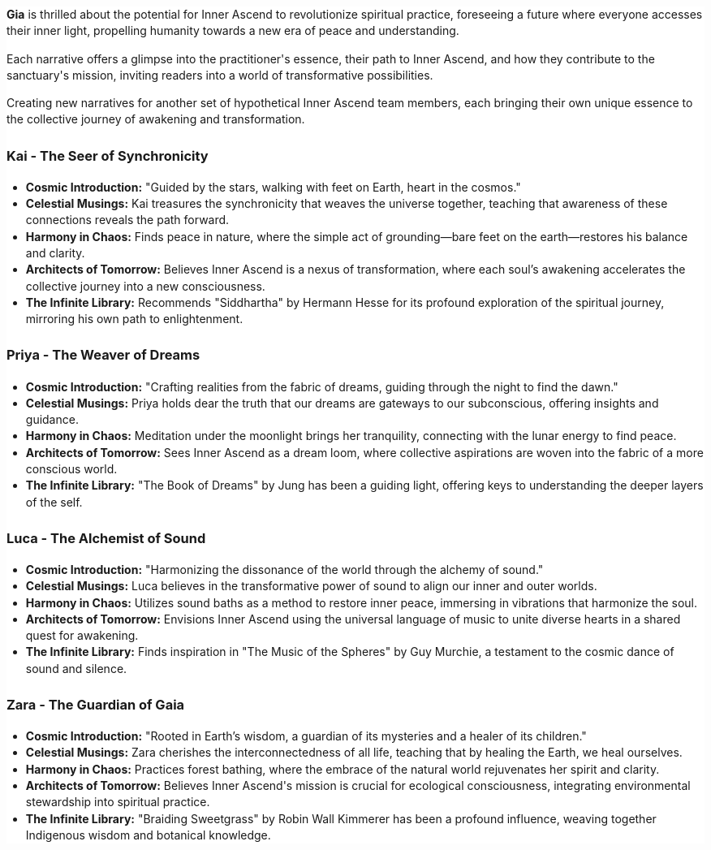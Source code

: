 **Gia** is thrilled about the potential for Inner Ascend to revolutionize spiritual practice, foreseeing a future where everyone accesses their inner light, propelling humanity towards a new era of peace and understanding.

Each narrative offers a glimpse into the practitioner's essence, their path to Inner Ascend, and how they contribute to the sanctuary's mission, inviting readers into a world of transformative possibilities.

Creating new narratives for another set of hypothetical Inner Ascend team members, each bringing their own unique essence to the collective journey of awakening and transformation.

### Kai - The Seer of Synchronicity

- **Cosmic Introduction:** "Guided by the stars, walking with feet on Earth, heart in the cosmos."
- **Celestial Musings:** Kai treasures the synchronicity that weaves the universe together, teaching that awareness of these connections reveals the path forward.
- **Harmony in Chaos:** Finds peace in nature, where the simple act of grounding—bare feet on the earth—restores his balance and clarity.
- **Architects of Tomorrow:** Believes Inner Ascend is a nexus of transformation, where each soul’s awakening accelerates the collective journey into a new consciousness.
- **The Infinite Library:** Recommends "Siddhartha" by Hermann Hesse for its profound exploration of the spiritual journey, mirroring his own path to enlightenment.

### Priya - The Weaver of Dreams

- **Cosmic Introduction:** "Crafting realities from the fabric of dreams, guiding through the night to find the dawn."
- **Celestial Musings:** Priya holds dear the truth that our dreams are gateways to our subconscious, offering insights and guidance.
- **Harmony in Chaos:** Meditation under the moonlight brings her tranquility, connecting with the lunar energy to find peace.
- **Architects of Tomorrow:** Sees Inner Ascend as a dream loom, where collective aspirations are woven into the fabric of a more conscious world.
- **The Infinite Library:** "The Book of Dreams" by Jung has been a guiding light, offering keys to understanding the deeper layers of the self.

### Luca - The Alchemist of Sound

- **Cosmic Introduction:** "Harmonizing the dissonance of the world through the alchemy of sound."
- **Celestial Musings:** Luca believes in the transformative power of sound to align our inner and outer worlds.
- **Harmony in Chaos:** Utilizes sound baths as a method to restore inner peace, immersing in vibrations that harmonize the soul.
- **Architects of Tomorrow:** Envisions Inner Ascend using the universal language of music to unite diverse hearts in a shared quest for awakening.
- **The Infinite Library:** Finds inspiration in "The Music of the Spheres" by Guy Murchie, a testament to the cosmic dance of sound and silence.

### Zara - The Guardian of Gaia

- **Cosmic Introduction:** "Rooted in Earth’s wisdom, a guardian of its mysteries and a healer of its children."
- **Celestial Musings:** Zara cherishes the interconnectedness of all life, teaching that by healing the Earth, we heal ourselves.
- **Harmony in Chaos:** Practices forest bathing, where the embrace of the natural world rejuvenates her spirit and clarity.
- **Architects of Tomorrow:** Believes Inner Ascend's mission is crucial for ecological consciousness, integrating environmental stewardship into spiritual practice.
- **The Infinite Library:** "Braiding Sweetgrass" by Robin Wall Kimmerer has been a profound influence, weaving together Indigenous wisdom and botanical knowledge.
